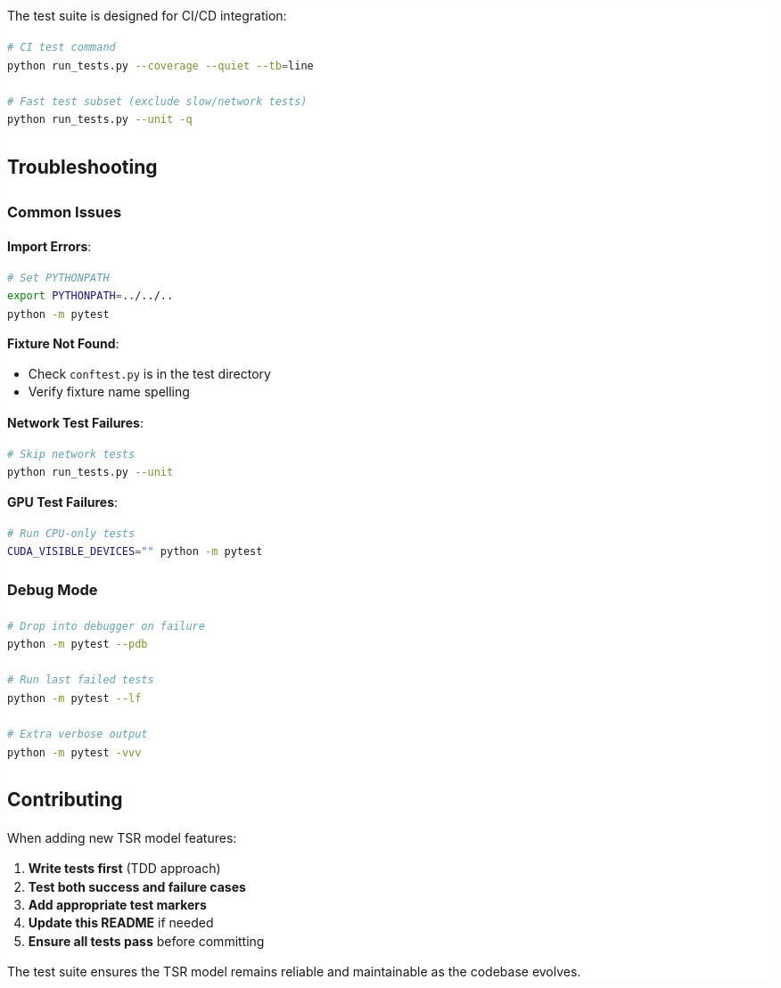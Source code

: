 The test suite is designed for CI/CD integration:

```bash
# CI test command
python run_tests.py --coverage --quiet --tb=line

# Fast test subset (exclude slow/network tests)  
python run_tests.py --unit -q
```

## Troubleshooting

### Common Issues

**Import Errors**: 
```bash
# Set PYTHONPATH
export PYTHONPATH=../../..
python -m pytest
```

**Fixture Not Found**:
- Check `conftest.py` is in the test directory
- Verify fixture name spelling

**Network Test Failures**:
```bash
# Skip network tests
python run_tests.py --unit
```

**GPU Test Failures**:
```bash  
# Run CPU-only tests
CUDA_VISIBLE_DEVICES="" python -m pytest
```

### Debug Mode
```bash
# Drop into debugger on failure
python -m pytest --pdb

# Run last failed tests
python -m pytest --lf

# Extra verbose output
python -m pytest -vvv
```

## Contributing

When adding new TSR model features:

1. **Write tests first** (TDD approach)
2. **Test both success and failure cases**
3. **Add appropriate test markers**
4. **Update this README** if needed
5. **Ensure all tests pass** before committing

The test suite ensures the TSR model remains reliable and maintainable as the codebase evolves.